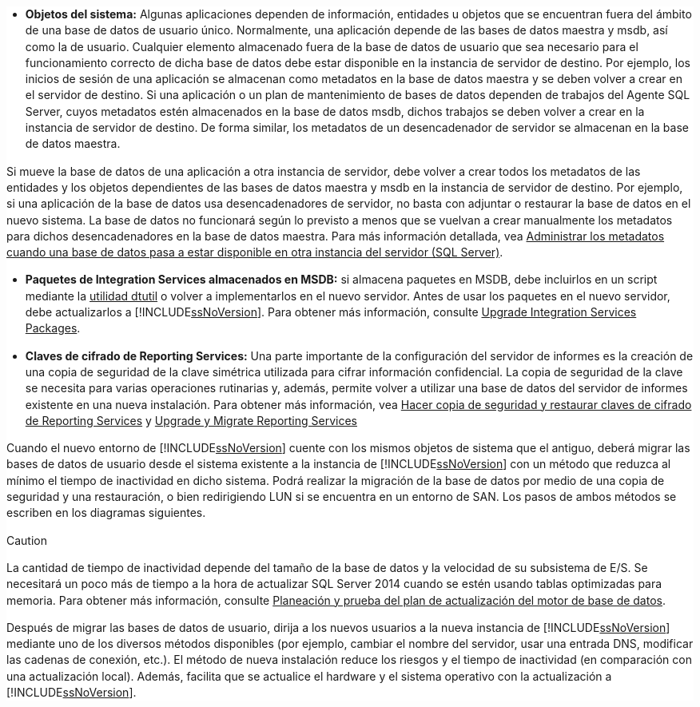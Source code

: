 -   **Objetos del sistema:** Algunas aplicaciones dependen de información, entidades u objetos que se encuentran fuera del ámbito de una base de datos de usuario único. Normalmente, una aplicación depende de las bases de datos maestra y msdb, así como la de usuario. Cualquier elemento almacenado fuera de la base de datos de usuario que sea necesario para el funcionamiento correcto de dicha base de datos debe estar disponible en la instancia de servidor de destino. Por ejemplo, los inicios de sesión de una aplicación se almacenan como metadatos en la base de datos maestra y se deben volver a crear en el servidor de destino. Si una aplicación o un plan de mantenimiento de bases de datos dependen de trabajos del Agente SQL Server, cuyos metadatos estén almacenados en la base de datos msdb, dichos trabajos se deben volver a crear en la instancia de servidor de destino. De forma similar, los metadatos de un desencadenador de servidor se almacenan en la base de datos maestra.  
 
   Si mueve la base de datos de una aplicación a otra instancia de servidor, debe volver a crear todos los metadatos de las entidades y los objetos dependientes de las bases de datos maestra y msdb en la instancia de servidor de destino. Por ejemplo, si una aplicación de la base de datos usa desencadenadores de servidor, no basta con adjuntar o restaurar la base de datos en el nuevo sistema. La base de datos no funcionará según lo previsto a menos que se vuelvan a crear manualmente los metadatos para dichos desencadenadores en la base de datos maestra. Para más información detallada, vea [Administrar los metadatos cuando una base de datos pasa a estar disponible en otra instancia del servidor &#40;SQL Server&#41;](../../relational-databases/databases/manage-metadata-when-making-a-database-available-on-another-server.md).  
  
-   **Paquetes de Integration Services almacenados en MSDB:** si almacena paquetes en MSDB, debe incluirlos en un script mediante la [utilidad dtutil](../../integration-services/dtutil-utility.md) o volver a implementarlos en el nuevo servidor. Antes de usar los paquetes en el nuevo servidor, debe actualizarlos a [!INCLUDE[ssNoVersion](../../includes/ssnoversion-md.md)]. Para obtener más información, consulte [Upgrade Integration Services Packages](../../integration-services/install-windows/upgrade-integration-services-packages.md).  
  
-   **Claves de cifrado de Reporting Services:** Una parte importante de la configuración del servidor de informes es la creación de una copia de seguridad de la clave simétrica utilizada para cifrar información confidencial. La copia de seguridad de la clave se necesita para varias operaciones rutinarias y, además, permite volver a utilizar una base de datos del servidor de informes existente en una nueva instalación. Para obtener más información, vea [Hacer copia de seguridad y restaurar claves de cifrado de Reporting Services](../../reporting-services/install-windows/ssrs-encryption-keys-back-up-and-restore-encryption-keys.md) y [Upgrade y Migrate Reporting Services](../../reporting-services/install-windows/upgrade-and-migrate-reporting-services.md)  
  
 Cuando el nuevo entorno de [!INCLUDE[ssNoVersion](../../includes/ssnoversion-md.md)] cuente con los mismos objetos de sistema que el antiguo, deberá migrar las bases de datos de usuario desde el sistema existente a la instancia de [!INCLUDE[ssNoVersion](../../includes/ssnoversion-md.md)] con un método que reduzca al mínimo el tiempo de inactividad en dicho sistema. Podrá realizar la migración de la base de datos por medio de una copia de seguridad y una restauración, o bien redirigiendo LUN si se encuentra en un entorno de SAN. Los pasos de ambos métodos se escriben en los diagramas siguientes.  
  
> [!CAUTION]  
>  La cantidad de tiempo de inactividad depende del tamaño de la base de datos y la velocidad de su subsistema de E/S. Se necesitará un poco más de tiempo a la hora de actualizar SQL Server 2014 cuando se estén usando tablas optimizadas para memoria. Para obtener más información, consulte [Planeación y prueba del plan de actualización del motor de base de datos](../../database-engine/install-windows/plan-and-test-the-database-engine-upgrade-plan.md).  
  
 Después de migrar las bases de datos de usuario, dirija a los nuevos usuarios a la nueva instancia de [!INCLUDE[ssNoVersion](../../includes/ssnoversion-md.md)] mediante uno de los diversos métodos disponibles (por ejemplo, cambiar el nombre del servidor, usar una entrada DNS, modificar las cadenas de conexión, etc.).  El método de nueva instalación reduce los riesgos y el tiempo de inactividad (en comparación con una actualización local). Además, facilita que se actualice el hardware y el sistema operativo con la actualización a [!INCLUDE[ssNoVersion](../../includes/ssnoversion-md.md)].  
  
